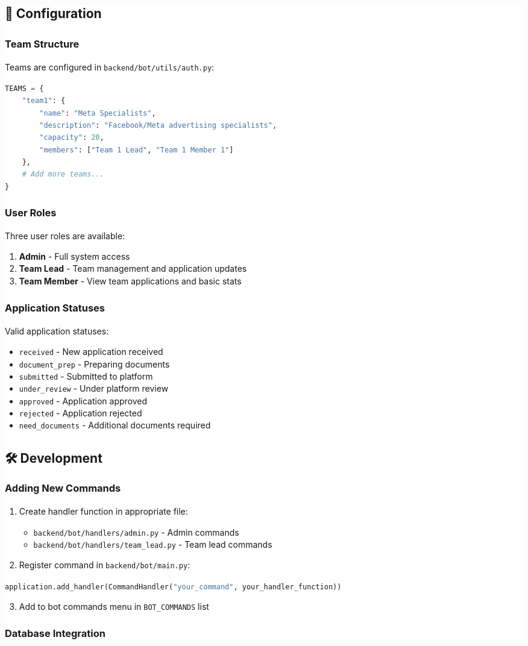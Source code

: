 ## 🔧 Configuration

### Team Structure

Teams are configured in `backend/bot/utils/auth.py`:

```python
TEAMS = {
    "team1": {
        "name": "Meta Specialists",
        "description": "Facebook/Meta advertising specialists",
        "capacity": 20,
        "members": ["Team 1 Lead", "Team 1 Member 1"]
    },
    # Add more teams...
}
```

### User Roles

Three user roles are available:

1. **Admin** - Full system access
2. **Team Lead** - Team management and application updates
3. **Team Member** - View team applications and basic stats

### Application Statuses

Valid application statuses:
- `received` - New application received
- `document_prep` - Preparing documents
- `submitted` - Submitted to platform
- `under_review` - Under platform review
- `approved` - Application approved
- `rejected` - Application rejected
- `need_documents` - Additional documents required

## 🛠️ Development

### Adding New Commands

1. Create handler function in appropriate file:
   - `backend/bot/handlers/admin.py` - Admin commands
   - `backend/bot/handlers/team_lead.py` - Team lead commands

2. Register command in `backend/bot/main.py`:
```python
application.add_handler(CommandHandler("your_command", your_handler_function))
```

3. Add to bot commands menu in `BOT_COMMANDS` list

### Database Integration
